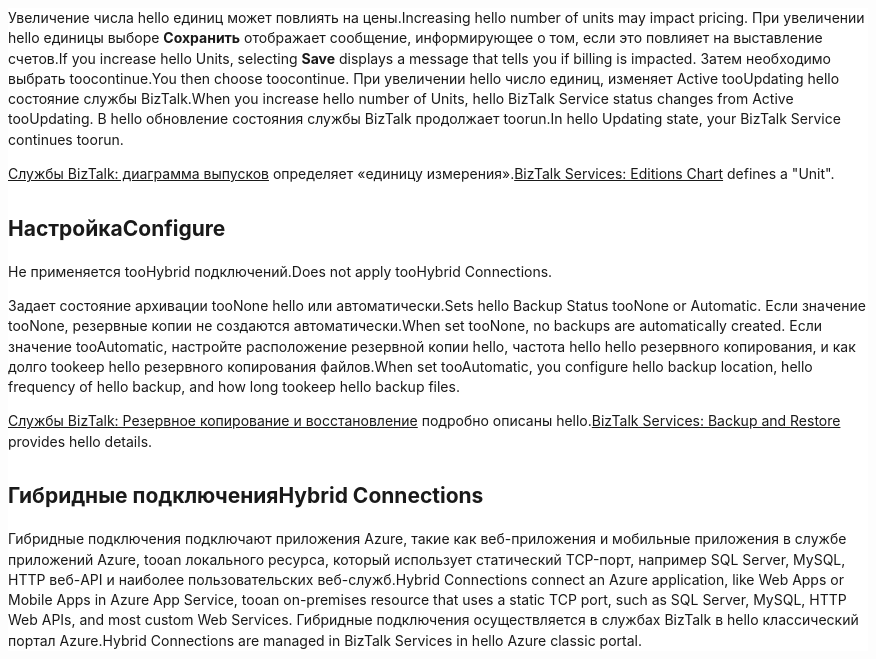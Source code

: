 <span data-ttu-id="4a526-307">Увеличение числа hello единиц может повлиять на цены.</span><span class="sxs-lookup"><span data-stu-id="4a526-307">Increasing hello number of units may impact pricing.</span></span> <span data-ttu-id="4a526-308">При увеличении hello единицы выборе **Сохранить** отображает сообщение, информирующее о том, если это повлияет на выставление счетов.</span><span class="sxs-lookup"><span data-stu-id="4a526-308">If you increase hello Units, selecting **Save** displays a message that tells you if billing is impacted.</span></span> <span data-ttu-id="4a526-309">Затем необходимо выбрать toocontinue.</span><span class="sxs-lookup"><span data-stu-id="4a526-309">You then choose toocontinue.</span></span> <span data-ttu-id="4a526-310">При увеличении hello число единиц, изменяет Active tooUpdating hello состояние службы BizTalk.</span><span class="sxs-lookup"><span data-stu-id="4a526-310">When you increase hello number of Units, hello BizTalk Service status changes from Active tooUpdating.</span></span> <span data-ttu-id="4a526-311">В hello обновление состояния службы BizTalk продолжает toorun.</span><span class="sxs-lookup"><span data-stu-id="4a526-311">In hello Updating state, your BizTalk Service continues toorun.</span></span>

<span data-ttu-id="4a526-312">[Службы BizTalk: диаграмма выпусков](biztalk-editions-feature-chart.md) определяет «единицу измерения».</span><span class="sxs-lookup"><span data-stu-id="4a526-312">[BizTalk Services: Editions Chart](biztalk-editions-feature-chart.md) defines a "Unit".</span></span>

## <a name="configure"></a><span data-ttu-id="4a526-313">Настройка</span><span class="sxs-lookup"><span data-stu-id="4a526-313">Configure</span></span>
<span data-ttu-id="4a526-314">Не применяется tooHybrid подключений.</span><span class="sxs-lookup"><span data-stu-id="4a526-314">Does not apply tooHybrid Connections.</span></span>

<span data-ttu-id="4a526-315">Задает состояние архивации tooNone hello или автоматически.</span><span class="sxs-lookup"><span data-stu-id="4a526-315">Sets hello Backup Status tooNone or Automatic.</span></span> <span data-ttu-id="4a526-316">Если значение tooNone, резервные копии не создаются автоматически.</span><span class="sxs-lookup"><span data-stu-id="4a526-316">When set tooNone, no backups are automatically created.</span></span> <span data-ttu-id="4a526-317">Если значение tooAutomatic, настройте расположение резервной копии hello, частота hello hello резервного копирования, и как долго tookeep hello резервного копирования файлов.</span><span class="sxs-lookup"><span data-stu-id="4a526-317">When set tooAutomatic, you configure hello backup location, hello frequency of hello backup, and how long tookeep hello backup files.</span></span> 

<span data-ttu-id="4a526-318">[Службы BizTalk: Резервное копирование и восстановление](biztalk-backup-restore.md) подробно описаны hello.</span><span class="sxs-lookup"><span data-stu-id="4a526-318">[BizTalk Services: Backup and Restore](biztalk-backup-restore.md) provides hello details.</span></span> 

## <span data-ttu-id="4a526-319"><a name="HybridConnections"></a>Гибридные подключения</span><span class="sxs-lookup"><span data-stu-id="4a526-319"><a name="HybridConnections"></a>Hybrid Connections</span></span>
<span data-ttu-id="4a526-320">Гибридные подключения подключают приложения Azure, такие как веб-приложения и мобильные приложения в службе приложений Azure, tooan локального ресурса, который использует статический TCP-порт, например SQL Server, MySQL, HTTP веб-API и наиболее пользовательских веб-служб.</span><span class="sxs-lookup"><span data-stu-id="4a526-320">Hybrid Connections connect an Azure application, like Web Apps or Mobile Apps in Azure App Service, tooan on-premises resource that uses a static TCP port, such as SQL Server, MySQL, HTTP Web APIs, and most custom Web Services.</span></span> <span data-ttu-id="4a526-321">Гибридные подключения осуществляется в службах BizTalk в hello классический портал Azure.</span><span class="sxs-lookup"><span data-stu-id="4a526-321">Hybrid Connections are managed in  BizTalk Services in hello Azure classic portal.</span></span>
